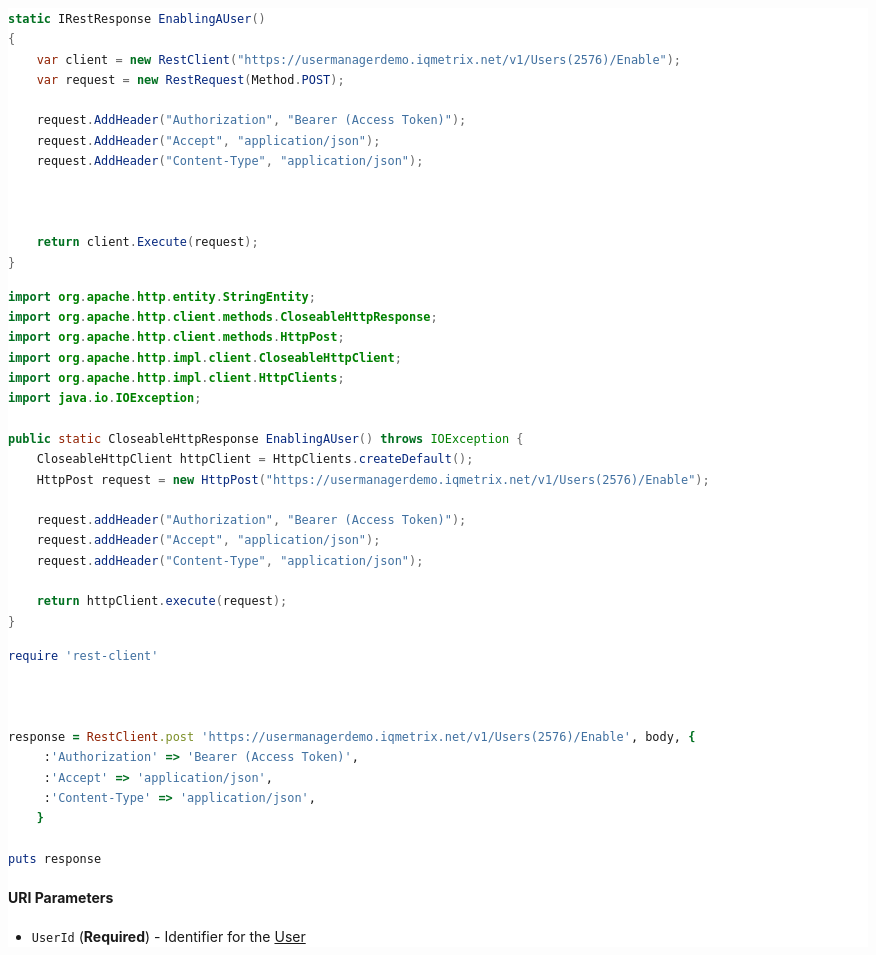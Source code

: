 ```csharp
static IRestResponse EnablingAUser()
{
    var client = new RestClient("https://usermanagerdemo.iqmetrix.net/v1/Users(2576)/Enable");
    var request = new RestRequest(Method.POST);
     
    request.AddHeader("Authorization", "Bearer (Access Token)"); 
    request.AddHeader("Accept", "application/json"); 
    request.AddHeader("Content-Type", "application/json"); 

    

    return client.Execute(request);
}
```


```java
import org.apache.http.entity.StringEntity;
import org.apache.http.client.methods.CloseableHttpResponse;
import org.apache.http.client.methods.HttpPost;
import org.apache.http.impl.client.CloseableHttpClient;
import org.apache.http.impl.client.HttpClients;
import java.io.IOException;

public static CloseableHttpResponse EnablingAUser() throws IOException {
    CloseableHttpClient httpClient = HttpClients.createDefault();
    HttpPost request = new HttpPost("https://usermanagerdemo.iqmetrix.net/v1/Users(2576)/Enable");
     
    request.addHeader("Authorization", "Bearer (Access Token)"); 
    request.addHeader("Accept", "application/json"); 
    request.addHeader("Content-Type", "application/json"); 
    
    return httpClient.execute(request);
}
```

```ruby
require 'rest-client'



response = RestClient.post 'https://usermanagerdemo.iqmetrix.net/v1/Users(2576)/Enable', body, {
     :'Authorization' => 'Bearer (Access Token)',
     :'Accept' => 'application/json',
     :'Content-Type' => 'application/json',
    } 

puts response
```


#### URI Parameters
<ul>
    <li><code>UserId</code> (<strong>Required</strong>)  - Identifier for the <a href='http://developers.iqmetrix.com/api/user-manager/#user'>User</a></li>
</ul>
